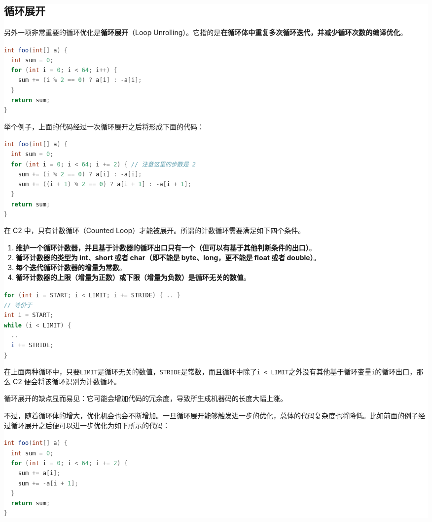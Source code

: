 ## 循环展开

另外一项非常重要的循环优化是**循环展开**（Loop Unrolling）。它指的是**在循环体中重复多次循环迭代，并减少循环次数的编译优化**。

```java
int foo(int[] a) {
  int sum = 0;
  for (int i = 0; i < 64; i++) {
    sum += (i % 2 == 0) ? a[i] : -a[i];
  }
  return sum;
}
```

举个例子，上面的代码经过一次循环展开之后将形成下面的代码：

```java
int foo(int[] a) {
  int sum = 0;
  for (int i = 0; i < 64; i += 2) { // 注意这里的步数是 2
    sum += (i % 2 == 0) ? a[i] : -a[i];
    sum += ((i + 1) % 2 == 0) ? a[i + 1] : -a[i + 1];
  }
  return sum;
}
```

在 C2 中，只有计数循环（Counted Loop）才能被展开。所谓的计数循环需要满足如下四个条件。

1. **维护一个循环计数器，并且基于计数器的循环出口只有一个（但可以有基于其他判断条件的出口）**。
2. **循环计数器的类型为 int、short 或者 char（即不能是 byte、long，更不能是 float 或者 double）**。
3. **每个迭代循环计数器的增量为常数**。
4. **循环计数器的上限（增量为正数）或下限（增量为负数）是循环无关的数值**。

```java
for (int i = START; i < LIMIT; i += STRIDE) { .. }
// 等价于
int i = START;
while (i < LIMIT) {
  ..
  i += STRIDE;
}
```

在上面两种循环中，只要`LIMIT`是循环无关的数值，`STRIDE`是常数，而且循环中除了`i < LIMIT`之外没有其他基于循环变量`i`的循环出口，那么 C2 便会将该循环识别为计数循环。

循环展开的缺点显而易见：它可能会增加代码的冗余度，导致所生成机器码的长度大幅上涨。

不过，随着循环体的增大，优化机会也会不断增加。一旦循环展开能够触发进一步的优化，总体的代码复杂度也将降低。比如前面的例子经过循环展开之后便可以进一步优化为如下所示的代码：

```java
int foo(int[] a) {
  int sum = 0;
  for (int i = 0; i < 64; i += 2) {
    sum += a[i];
    sum += -a[i + 1];
  }
  return sum;
}
```
